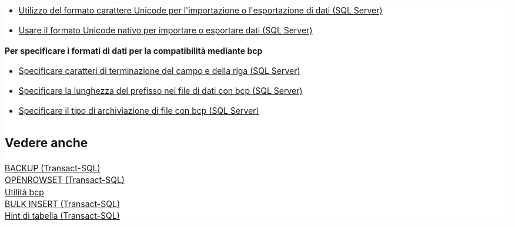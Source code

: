 -   [Utilizzo del formato carattere Unicode per l'importazione o l'esportazione di dati &#40;SQL Server&#41;](../../relational-databases/import-export/use-unicode-character-format-to-import-or-export-data-sql-server.md)  
  
-   [Usare il formato Unicode nativo per importare o esportare dati &#40;SQL Server&#41;](../../relational-databases/import-export/use-unicode-native-format-to-import-or-export-data-sql-server.md)  
  
 **Per specificare i formati di dati per la compatibilità mediante bcp**  
  
-   [Specificare caratteri di terminazione del campo e della riga &#40;SQL Server&#41;](../../relational-databases/import-export/specify-field-and-row-terminators-sql-server.md)  
  
-   [Specificare la lunghezza del prefisso nei file di dati con bcp &#40;SQL Server&#41;](../../relational-databases/import-export/specify-prefix-length-in-data-files-by-using-bcp-sql-server.md)  
  
-   [Specificare il tipo di archiviazione di file con bcp &#40;SQL Server&#41;](../../relational-databases/import-export/specify-file-storage-type-by-using-bcp-sql-server.md)  
  
## <a name="see-also"></a>Vedere anche  
 [BACKUP &#40;Transact-SQL&#41;](../../t-sql/statements/backup-transact-sql.md)   
 [OPENROWSET &#40;Transact-SQL&#41;](../../t-sql/functions/openrowset-transact-sql.md)   
 [Utilità bcp](../../tools/bcp-utility.md)   
 [BULK INSERT &#40;Transact-SQL&#41;](../../t-sql/statements/bulk-insert-transact-sql.md)   
 [Hint di tabella &#40;Transact-SQL&#41;](../../t-sql/queries/hints-transact-sql-table.md)  
  
  
